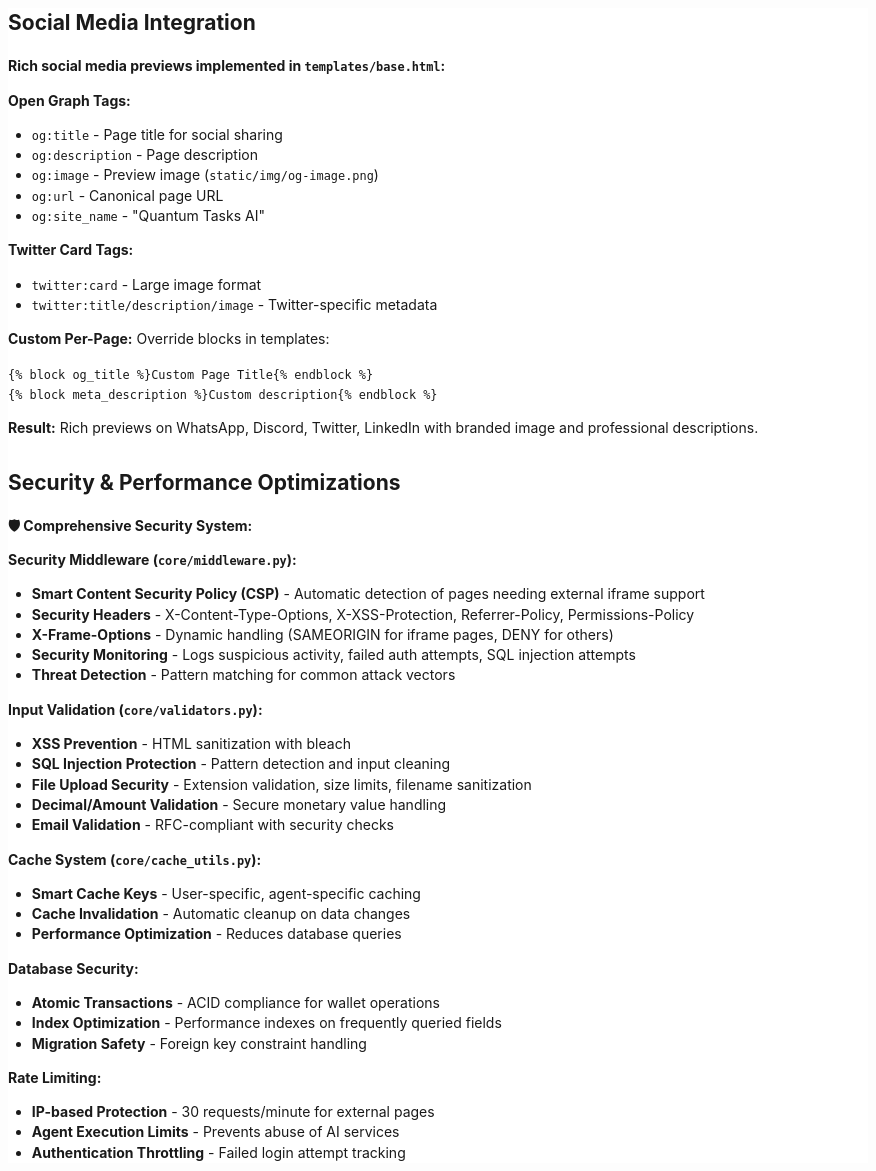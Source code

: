 ## Social Media Integration

**Rich social media previews implemented in `templates/base.html`:**

**Open Graph Tags:**
- `og:title` - Page title for social sharing
- `og:description` - Page description  
- `og:image` - Preview image (`static/img/og-image.png`)
- `og:url` - Canonical page URL
- `og:site_name` - "Quantum Tasks AI"

**Twitter Card Tags:**
- `twitter:card` - Large image format
- `twitter:title/description/image` - Twitter-specific metadata

**Custom Per-Page:** Override blocks in templates:
```django
{% block og_title %}Custom Page Title{% endblock %}
{% block meta_description %}Custom description{% endblock %}
```

**Result:** Rich previews on WhatsApp, Discord, Twitter, LinkedIn with branded image and professional descriptions.

## Security & Performance Optimizations

**🛡️ Comprehensive Security System:**

**Security Middleware (`core/middleware.py`):**
- **Smart Content Security Policy (CSP)** - Automatic detection of pages needing external iframe support
- **Security Headers** - X-Content-Type-Options, X-XSS-Protection, Referrer-Policy, Permissions-Policy
- **X-Frame-Options** - Dynamic handling (SAMEORIGIN for iframe pages, DENY for others)
- **Security Monitoring** - Logs suspicious activity, failed auth attempts, SQL injection attempts
- **Threat Detection** - Pattern matching for common attack vectors

**Input Validation (`core/validators.py`):**
- **XSS Prevention** - HTML sanitization with bleach
- **SQL Injection Protection** - Pattern detection and input cleaning
- **File Upload Security** - Extension validation, size limits, filename sanitization
- **Decimal/Amount Validation** - Secure monetary value handling
- **Email Validation** - RFC-compliant with security checks

**Cache System (`core/cache_utils.py`):**
- **Smart Cache Keys** - User-specific, agent-specific caching
- **Cache Invalidation** - Automatic cleanup on data changes
- **Performance Optimization** - Reduces database queries

**Database Security:**
- **Atomic Transactions** - ACID compliance for wallet operations
- **Index Optimization** - Performance indexes on frequently queried fields
- **Migration Safety** - Foreign key constraint handling

**Rate Limiting:**
- **IP-based Protection** - 30 requests/minute for external pages
- **Agent Execution Limits** - Prevents abuse of AI services
- **Authentication Throttling** - Failed login attempt tracking
